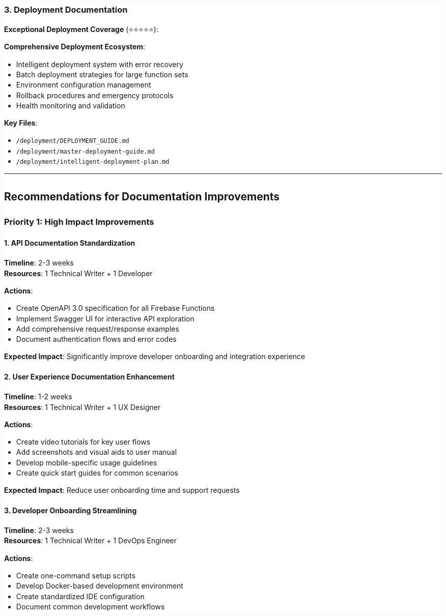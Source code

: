 ### 3. Deployment Documentation

**Exceptional Deployment Coverage** (⭐⭐⭐⭐⭐):

**Comprehensive Deployment Ecosystem**:
- Intelligent deployment system with error recovery
- Batch deployment strategies for large function sets
- Environment configuration management
- Rollback procedures and emergency protocols
- Health monitoring and validation

**Key Files**:
- `/deployment/DEPLOYMENT_GUIDE.md`
- `/deployment/master-deployment-guide.md`
- `/deployment/intelligent-deployment-plan.md`

---

## Recommendations for Documentation Improvements

### Priority 1: High Impact Improvements

#### 1. API Documentation Standardization
**Timeline**: 2-3 weeks  
**Resources**: 1 Technical Writer + 1 Developer  

**Actions**:
- Create OpenAPI 3.0 specification for all Firebase Functions
- Implement Swagger UI for interactive API exploration
- Add comprehensive request/response examples
- Document authentication flows and error codes

**Expected Impact**: Significantly improve developer onboarding and integration experience

#### 2. User Experience Documentation Enhancement
**Timeline**: 1-2 weeks  
**Resources**: 1 Technical Writer + 1 UX Designer  

**Actions**:
- Create video tutorials for key user flows
- Add screenshots and visual aids to user manual
- Develop mobile-specific usage guidelines
- Create quick start guides for common scenarios

**Expected Impact**: Reduce user onboarding time and support requests

#### 3. Developer Onboarding Streamlining
**Timeline**: 2-3 weeks  
**Resources**: 1 Technical Writer + 1 DevOps Engineer  

**Actions**:
- Create one-command setup scripts
- Develop Docker-based development environment
- Create standardized IDE configuration
- Document common development workflows
